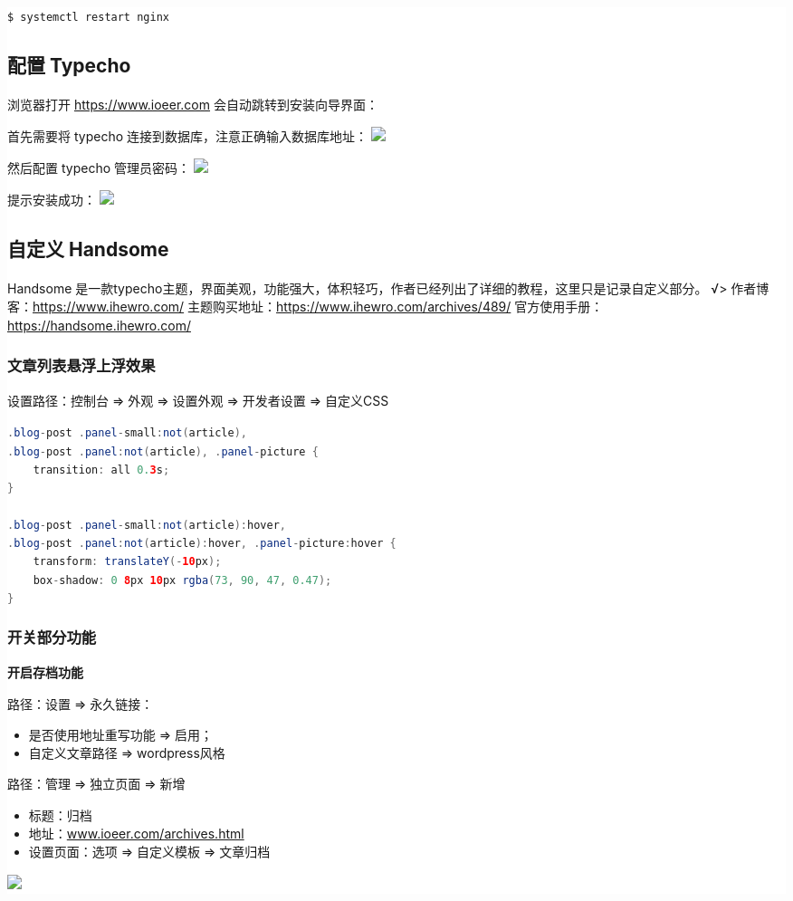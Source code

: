 ```bash
$ systemctl restart nginx
```
## 配置 Typecho
浏览器打开 https://www.ioeer.com 会自动跳转到安装向导界面：

首先需要将 typecho 连接到数据库，注意正确输入数据库地址：
![](https://image.ioeer.com/resource/20220802/guide1.png)

然后配置 typecho 管理员密码：
![](https://image.ioeer.com/resource/20220802/guide2.png)

提示安装成功：
![](https://image.ioeer.com/resource/20220802/guide3.png)

## 自定义 Handsome
Handsome 是一款typecho主题，界面美观，功能强大，体积轻巧，作者已经列出了详细的教程，这里只是记录自定义部分。
√> 作者博客：https://www.ihewro.com/
主题购买地址：https://www.ihewro.com/archives/489/
官方使用手册：https://handsome.ihewro.com/

### 文章列表悬浮上浮效果

设置路径：控制台 &rArr; 外观 &rArr; 设置外观 &rArr; 开发者设置 &rArr; 自定义CSS
```java
.blog-post .panel-small:not(article),
.blog-post .panel:not(article), .panel-picture {
    transition: all 0.3s;
}

.blog-post .panel-small:not(article):hover,
.blog-post .panel:not(article):hover, .panel-picture:hover {
    transform: translateY(-10px);
    box-shadow: 0 8px 10px rgba(73, 90, 47, 0.47);
}
```

### 开关部分功能

**开启存档功能**

路径：设置 &rArr; 永久链接：
- 是否使用地址重写功能 &rArr; 启用；
- 自定义文章路径 &rArr; wordpress风格

路径：管理 &rArr; 独立页面 &rArr; 新增
- 标题：归档
- 地址：www.ioeer.com/archives.html
- 设置页面：选项 &rArr; 自定义模板 &rArr; 文章归档

![](https://image.ioeer.com/resource/20220802/archives.png)
